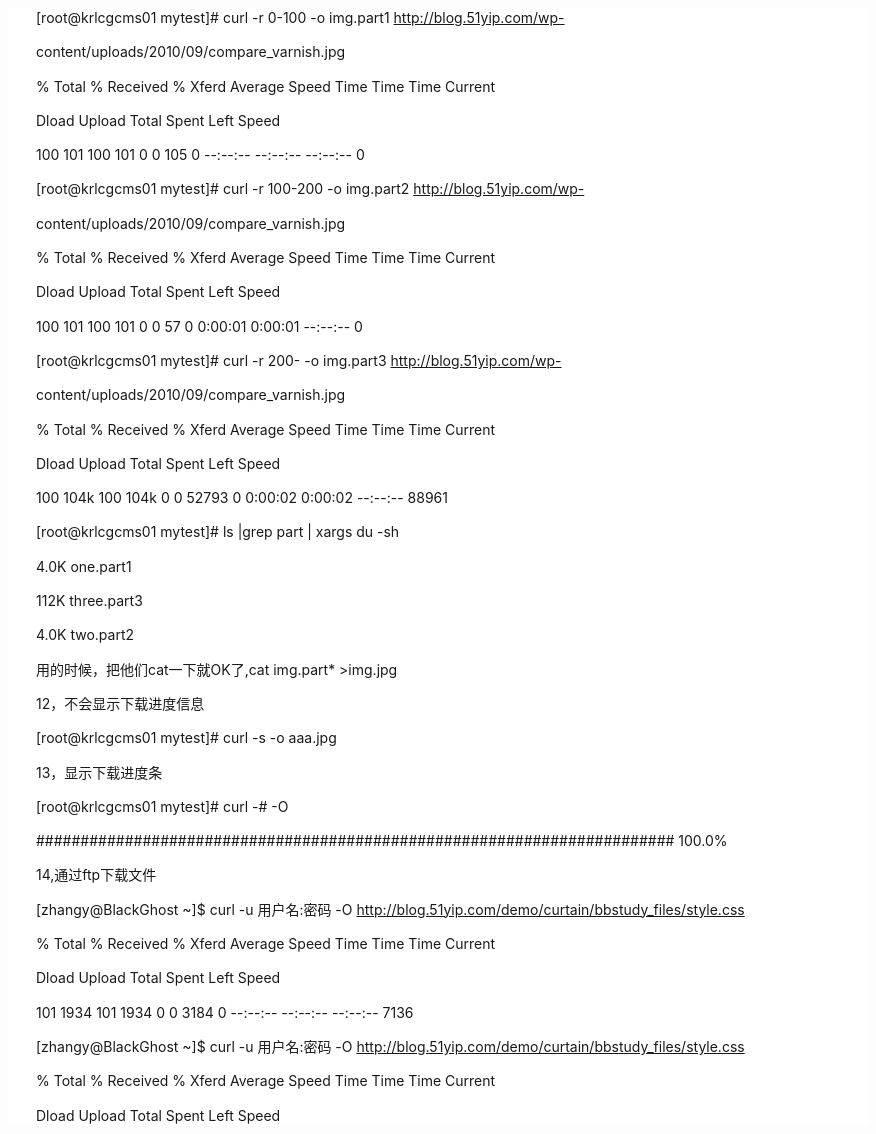 　　[root@krlcgcms01 mytest]# curl -r 0-100 -o img.part1 http://blog.51yip.com/wp-

　　content/uploads/2010/09/compare_varnish.jpg

　　% Total    % Received % Xferd  Average Speed   Time    Time     Time  Current

　　Dload  Upload   Total   Spent    Left  Speed

　　100   101  100   101    0     0    105      0 --:--:-- --:--:-- --:--:--     0

　　[root@krlcgcms01 mytest]# curl -r 100-200 -o img.part2 http://blog.51yip.com/wp-

　　content/uploads/2010/09/compare_varnish.jpg

　　% Total    % Received % Xferd  Average Speed   Time    Time     Time  Current

　　Dload  Upload   Total   Spent    Left  Speed

　　100   101  100   101    0     0     57      0  0:00:01  0:00:01 --:--:--     0

　　[root@krlcgcms01 mytest]# curl -r 200- -o img.part3 http://blog.51yip.com/wp-

　　content/uploads/2010/09/compare_varnish.jpg

　　% Total    % Received % Xferd  Average Speed   Time    Time     Time  Current

　　Dload  Upload   Total   Spent    Left  Speed

　　100  104k  100  104k    0     0  52793      0  0:00:02  0:00:02 --:--:-- 88961

　　[root@krlcgcms01 mytest]# ls |grep part | xargs du -sh

　　4.0K    one.part1

　　112K    three.part3

　　4.0K    two.part2

　　用的时候，把他们cat一下就OK了,cat img.part* >img.jpg

　　12，不会显示下载进度信息

　　[root@krlcgcms01 mytest]# curl -s -o aaa.jpg 

　　13，显示下载进度条

　　[root@krlcgcms01 mytest]# curl -# -O 

　　######################################################################## 100.0%

　　14,通过ftp下载文件

　　[zhangy@BlackGhost ~]$ curl -u 用户名:密码 -O http://blog.51yip.com/demo/curtain/bbstudy_files/style.css

　　% Total    % Received % Xferd  Average Speed   Time    Time     Time  Current

　　Dload  Upload   Total   Spent    Left  Speed

　　101  1934  101  1934    0     0   3184      0 --:--:-- --:--:-- --:--:--  7136

　　[zhangy@BlackGhost ~]$ curl -u 用户名:密码 -O http://blog.51yip.com/demo/curtain/bbstudy_files/style.css

　　% Total    % Received % Xferd  Average Speed   Time    Time     Time  Current

　　Dload  Upload   Total   Spent    Left  Speed
